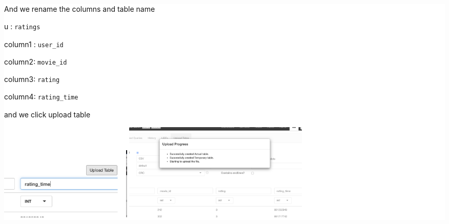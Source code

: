 And we rename the columns and table name

u  : `ratings`

column1 : `user_id`

column2: `movie_id`

column3: `rating`

column4: `rating_time`

and we click upload table



<img src="../assets/images/posts/2020-11-23-Cloudera-HDP-Sanbox-on-AWS/Screenshot%202020-11-23%20at%2000.57.34.png" alt="Screenshot 2020-11-23 at 00.57.34" style="zoom:33%;" />

<img src="../assets/images/posts/2020-11-23-Cloudera-HDP-Sanbox-on-AWS/Screenshot%202020-11-23%20at%2000.57.43.png" alt="Screenshot 2020-11-23 at 00.57.43" style="zoom:33%;" />
